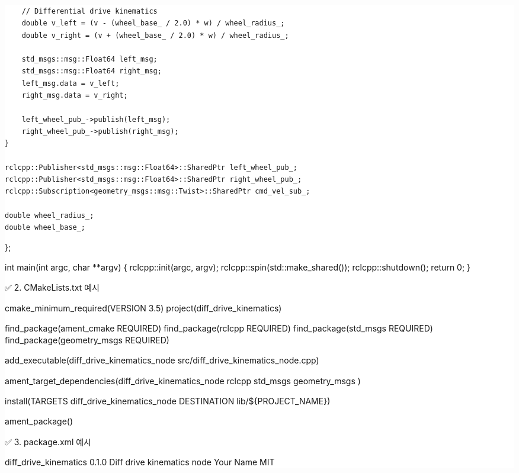         // Differential drive kinematics
        double v_left = (v - (wheel_base_ / 2.0) * w) / wheel_radius_;
        double v_right = (v + (wheel_base_ / 2.0) * w) / wheel_radius_;

        std_msgs::msg::Float64 left_msg;
        std_msgs::msg::Float64 right_msg;
        left_msg.data = v_left;
        right_msg.data = v_right;

        left_wheel_pub_->publish(left_msg);
        right_wheel_pub_->publish(right_msg);
    }

    rclcpp::Publisher<std_msgs::msg::Float64>::SharedPtr left_wheel_pub_;
    rclcpp::Publisher<std_msgs::msg::Float64>::SharedPtr right_wheel_pub_;
    rclcpp::Subscription<geometry_msgs::msg::Twist>::SharedPtr cmd_vel_sub_;

    double wheel_radius_;
    double wheel_base_;
};

int main(int argc, char **argv)
{
    rclcpp::init(argc, argv);
    rclcpp::spin(std::make_shared<DiffDriveKinematicsNode>());
    rclcpp::shutdown();
    return 0;
}

✅ 2. CMakeLists.txt 예시

cmake_minimum_required(VERSION 3.5)
project(diff_drive_kinematics)

find_package(ament_cmake REQUIRED)
find_package(rclcpp REQUIRED)
find_package(std_msgs REQUIRED)
find_package(geometry_msgs REQUIRED)

add_executable(diff_drive_kinematics_node src/diff_drive_kinematics_node.cpp)

ament_target_dependencies(diff_drive_kinematics_node
  rclcpp
  std_msgs
  geometry_msgs
)

install(TARGETS
  diff_drive_kinematics_node
  DESTINATION lib/${PROJECT_NAME})

ament_package()

✅ 3. package.xml 예시

<package format="3">
  <name>diff_drive_kinematics</name>
  <version>0.1.0</version>
  <description>Diff drive kinematics node</description>
  <maintainer email="your@email.com">Your Name</maintainer>
  <license>MIT</license>
